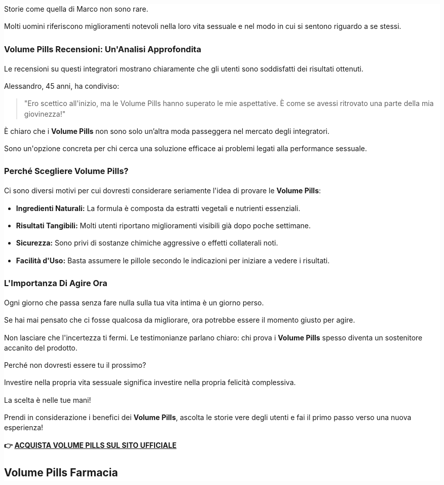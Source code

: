 Storie come quella di Marco non sono rare.

Molti uomini riferiscono miglioramenti notevoli nella loro vita sessuale e nel modo in cui si sentono riguardo a se stessi.

### Volume Pills Recensioni: Un'Analisi Approfondita

Le recensioni su questi integratori mostrano chiaramente che gli utenti sono soddisfatti dei risultati ottenuti.

Alessandro, 45 anni, ha condiviso:

> "Ero scettico all'inizio, ma le Volume Pills hanno superato le mie aspettative.
> È come se avessi ritrovato una parte della mia giovinezza!"

È chiaro che i **Volume Pills** non sono solo un’altra moda passeggera nel mercato degli integratori. 

Sono un'opzione concreta per chi cerca una soluzione efficace ai problemi legati alla performance sessuale.

### Perché Scegliere Volume Pills?

Ci sono diversi motivi per cui dovresti considerare seriamente l'idea di provare le **Volume Pills**:

- **Ingredienti Naturali:** La formula è composta da estratti vegetali e nutrienti essenziali.
  
- **Risultati Tangibili:** Molti utenti riportano miglioramenti visibili già dopo poche settimane.
  
- **Sicurezza:** Sono privi di sostanze chimiche aggressive o effetti collaterali noti.
  
- **Facilità d'Uso:** Basta assumere le pillole secondo le indicazioni per iniziare a vedere i risultati.

### L'Importanza Di Agire Ora

Ogni giorno che passa senza fare nulla sulla tua vita intima è un giorno perso. 

Se hai mai pensato che ci fosse qualcosa da migliorare, ora potrebbe essere il momento giusto per agire.

Non lasciare che l'incertezza ti fermi. Le testimonianze parlano chiaro: chi prova i **Volume Pills** spesso diventa un sostenitore accanito del prodotto.

Perché non dovresti essere tu il prossimo?

Investire nella propria vita sessuale significa investire nella propria felicità complessiva.

La scelta è nelle tue mani!

Prendi in considerazione i benefici dei **Volume Pills**, ascolta le storie vere degli utenti e fai il primo passo verso una nuova esperienza!



**👉 [ACQUISTA VOLUME PILLS SUL SITO UFFICIALE](https://gchaffi.com/A8aq70VO)**

## Volume Pills Farmacia
